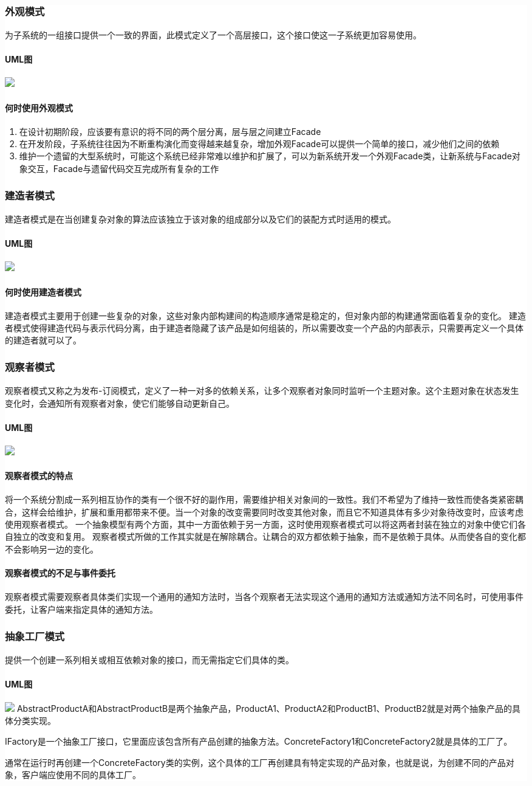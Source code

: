 
### 外观模式
为子系统的一组接口提供一个一致的界面，此模式定义了一个高层接口，这个接口使这一子系统更加容易使用。

#### UML图
![](http://ohyn8f189.bkt.clouddn.com/17-2-23/49752568-file_1487781841158_8e75.png)

#### 何时使用外观模式
1. 在设计初期阶段，应该要有意识的将不同的两个层分离，层与层之间建立Facade
2. 在开发阶段，子系统往往因为不断重构演化而变得越来越复杂，增加外观Facade可以提供一个简单的接口，减少他们之间的依赖
3. 维护一个遗留的大型系统时，可能这个系统已经非常难以维护和扩展了，可以为新系统开发一个外观Facade类，让新系统与Facade对象交互，Facade与遗留代码交互完成所有复杂的工作


### 建造者模式
建造者模式是在当创建复杂对象的算法应该独立于该对象的组成部分以及它们的装配方式时适用的模式。

#### UML图
![](http://ohyn8f189.bkt.clouddn.com/17-2-26/86119743-file_1488039058164_17394.jpg)

#### 何时使用建造者模式
建造者模式主要用于创建一些复杂的对象，这些对象内部构建间的构造顺序通常是稳定的，但对象内部的构建通常面临着复杂的变化。
建造者模式使得建造代码与表示代码分离，由于建造者隐藏了该产品是如何组装的，所以需要改变一个产品的内部表示，只需要再定义一个具体的建造者就可以了。


### 观察者模式
观察者模式又称之为发布-订阅模式，定义了一种一对多的依赖关系，让多个观察者对象同时监听一个主题对象。这个主题对象在状态发生变化时，会通知所有观察者对象，使它们能够自动更新自己。

#### UML图
![](http://ohyn8f189.bkt.clouddn.com/17-3-7/70140053-file_1488818019349_17715.png)

#### 观察者模式的特点
将一个系统分割成一系列相互协作的类有一个很不好的副作用，需要维护相关对象间的一致性。我们不希望为了维持一致性而使各类紧密耦合，这样会给维护，扩展和重用都带来不便。当一个对象的改变需要同时改变其他对象，而且它不知道具体有多少对象待改变时，应该考虑使用观察者模式。
一个抽象模型有两个方面，其中一方面依赖于另一方面，这时使用观察者模式可以将这两者封装在独立的对象中使它们各自独立的改变和复用。
观察者模式所做的工作其实就是在解除耦合。让耦合的双方都依赖于抽象，而不是依赖于具体。从而使各自的变化都不会影响另一边的变化。

#### 观察者模式的不足与事件委托
观察者模式需要观察者具体类们实现一个通用的通知方法时，当各个观察者无法实现这个通用的通知方法或通知方法不同名时，可使用事件委托，让客户端来指定具体的通知方法。


### 抽象工厂模式
提供一个创建一系列相关或相互依赖对象的接口，而无需指定它们具体的类。

#### UML图
![](http://ohyn8f189.bkt.clouddn.com/17-3-9/91447544-file_1488992208574_d75a.png)
AbstractProductA和AbstractProductB是两个抽象产品，ProductA1、ProductA2和ProductB1、ProductB2就是对两个抽象产品的具体分类实现。

IFactory是一个抽象工厂接口，它里面应该包含所有产品创建的抽象方法。ConcreteFactory1和ConcreteFactory2就是具体的工厂了。

通常在运行时再创建一个ConcreteFactory类的实例，这个具体的工厂再创建具有特定实现的产品对象，也就是说，为创建不同的产品对象，客户端应使用不同的具体工厂。
